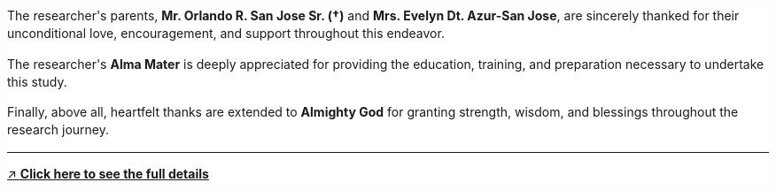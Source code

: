 The researcher's parents, **Mr. Orlando R. San Jose Sr. (†)** and **Mrs. Evelyn Dt. Azur-San Jose**, are sincerely thanked for their unconditional love, encouragement, and support throughout this endeavor.

The researcher's **Alma Mater** is deeply appreciated for providing the education, training, and preparation necessary to undertake this study.

Finally, above all, heartfelt thanks are extended to **Almighty God** for granting strength, wisdom, and blessings throughout the research journey.

---

[↗️ **Click here to see the full details**](https://docs.google.com/document/d/1vGVX7MndUqbm9I-LDZ5xvbzrATulnvCk/edit?usp=sharing&ouid=102337628028491470398&rtpof=true&sd=true)
